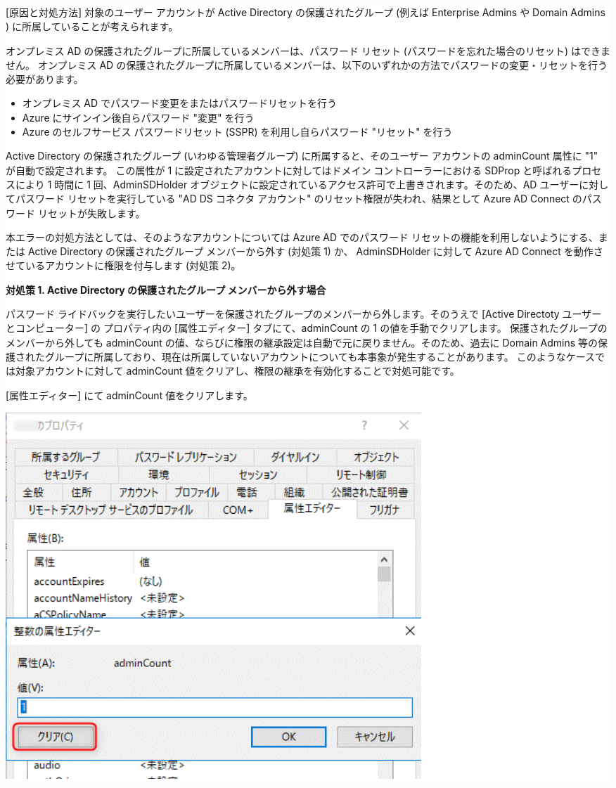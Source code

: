 [原因と対処方法]
対象のユーザー アカウントが Active Directory の保護されたグループ (例えば Enterprise Admins や Domain Admins ) に所属していることが考えられます。

オンプレミス AD の保護されたグループに所属しているメンバーは、パスワード リセット (パスワードを忘れた場合のリセット) はできません。
オンプレミス AD の保護されたグループに所属しているメンバーは、以下のいずれかの方法でパスワードの変更・リセットを行う必要があります。

- オンプレミス AD でパスワード変更をまたはパスワードリセットを行う
- Azure にサインイン後自らパスワード "変更" を行う
- Azure のセルフサービス パスワードリセット (SSPR) を利用し自らパスワード "リセット" を行う

Active Directory の保護されたグループ (いわゆる管理者グループ) に所属すると、そのユーザー アカウントの adminCount 属性に "1" が自動で設定されます。
この属性が 1 に設定されたアカウントに対してはドメイン コントローラーにおける SDProp と呼ばれるプロセスにより 1 時間に 1 回、AdminSDHolder オブジェクトに設定されているアクセス許可で上書きされます。そのため、AD ユーザーに対してパスワード リセットを実行している "AD DS コネクタ アカウント" のリセット権限が失われ、結果として Azure AD Connect のパスワード リセットが失敗します。

本エラーの対処方法としては、そのようなアカウントについては Azure AD でのパスワード リセットの機能を利用しないようにする、または Active Directory の保護されたグループ メンバーから外す (対処策 1) か、 AdminSDHolder に対して Azure AD Connect を動作させているアカウントに権限を付与します (対処策 2)。

**対処策 1. Active Directory の保護されたグループ メンバーから外す場合**

パスワード ライドバックを実行したいユーザーを保護されたグループのメンバーから外します。そのうえで [Active Directoty ユーザーとコンピューター] の プロパティ内の [属性エディター] タブにて、adminCount の 1 の値を手動でクリアします。
保護されたグループのメンバーから外しても adminCount の値、ならびに権限の継承設定は自動で元に戻りません。そのため、過去に Domain Admins 等の保護されたグループに所属しており、現在は所属していないアカウントについても本事象が発生することがあります。
このようなケースでは対象アカウントに対して adminCount 値をクリアし、権限の継承を有効化することで対処可能です。

[属性エディター] にて adminCount 値をクリアします。


![](./password-writeback-overview/10_property.png)

